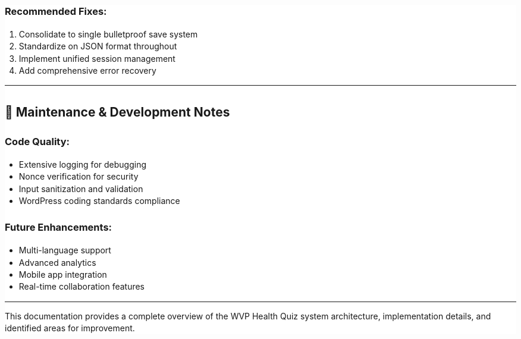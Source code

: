 ### **Recommended Fixes**:
1. Consolidate to single bulletproof save system
2. Standardize on JSON format throughout
3. Implement unified session management
4. Add comprehensive error recovery

---

## 📝 **Maintenance & Development Notes**

### **Code Quality**:
- Extensive logging for debugging
- Nonce verification for security
- Input sanitization and validation
- WordPress coding standards compliance

### **Future Enhancements**:
- Multi-language support
- Advanced analytics
- Mobile app integration
- Real-time collaboration features

---

This documentation provides a complete overview of the WVP Health Quiz system architecture, implementation details, and identified areas for improvement.